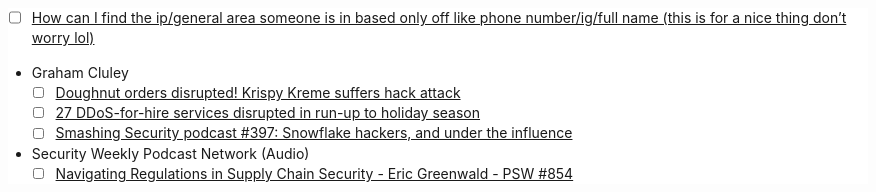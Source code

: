   - [ ] [How can I find the ip/general area someone is in based only off like phone number/ig/full name (this is for a nice thing don’t worry lol)](https://www.reddit.com/r/HowToHack/comments/1hcdr9z/how_can_i_find_the_ipgeneral_area_someone_is_in/)
- Graham Cluley
  - [ ] [Doughnut orders disrupted! Krispy Kreme suffers hack attack](https://www.bitdefender.com/en-us/blog/hotforsecurity/doughnut-disrupted-krispy-kreme-hack-attack)
  - [ ] [27 DDoS-for-hire services disrupted in run-up to holiday season](https://www.tripwire.com/state-of-security/27-ddos-hire-services-disrupted-run-holiday-season)
  - [ ] [Smashing Security podcast #397: Snowflake hackers, and under the influence](https://grahamcluley.com/smashing-security-podcast-397/)
- Security Weekly Podcast Network (Audio)
  - [ ] [Navigating Regulations in Supply Chain Security - Eric Greenwald - PSW #854](http://sites.libsyn.com/18678/navigating-regulations-in-supply-chain-security-eric-greenwald-psw-854)
